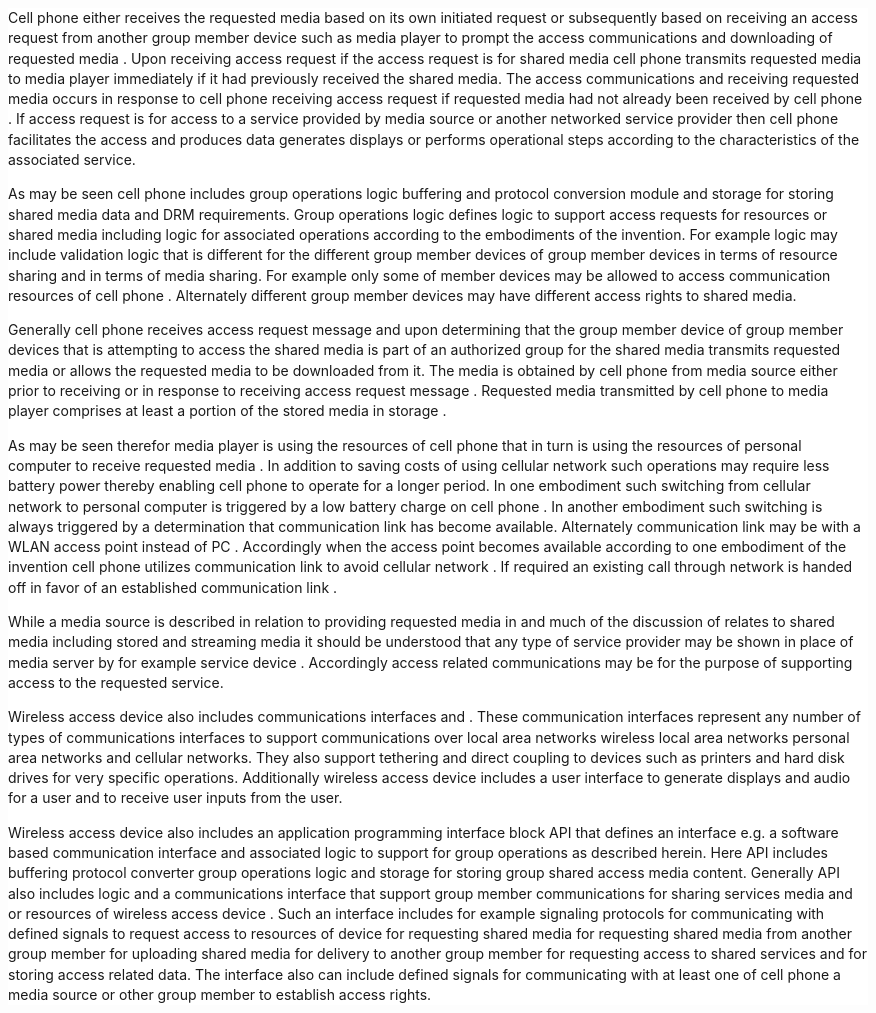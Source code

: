 Cell phone either receives the requested media based on its own initiated request or subsequently based on receiving an access request from another group member device such as media player to prompt the access communications and downloading of requested media . Upon receiving access request if the access request is for shared media cell phone transmits requested media to media player immediately if it had previously received the shared media. The access communications and receiving requested media occurs in response to cell phone receiving access request if requested media had not already been received by cell phone . If access request is for access to a service provided by media source or another networked service provider then cell phone facilitates the access and produces data generates displays or performs operational steps according to the characteristics of the associated service.

As may be seen cell phone includes group operations logic buffering and protocol conversion module and storage for storing shared media data and DRM requirements. Group operations logic defines logic to support access requests for resources or shared media including logic for associated operations according to the embodiments of the invention. For example logic may include validation logic that is different for the different group member devices of group member devices in terms of resource sharing and in terms of media sharing. For example only some of member devices may be allowed to access communication resources of cell phone . Alternately different group member devices may have different access rights to shared media.

Generally cell phone receives access request message and upon determining that the group member device of group member devices that is attempting to access the shared media is part of an authorized group for the shared media transmits requested media or allows the requested media to be downloaded from it. The media is obtained by cell phone from media source either prior to receiving or in response to receiving access request message . Requested media transmitted by cell phone to media player comprises at least a portion of the stored media in storage .

As may be seen therefor media player is using the resources of cell phone that in turn is using the resources of personal computer to receive requested media . In addition to saving costs of using cellular network such operations may require less battery power thereby enabling cell phone to operate for a longer period. In one embodiment such switching from cellular network to personal computer is triggered by a low battery charge on cell phone . In another embodiment such switching is always triggered by a determination that communication link has become available. Alternately communication link may be with a WLAN access point instead of PC . Accordingly when the access point becomes available according to one embodiment of the invention cell phone utilizes communication link to avoid cellular network . If required an existing call through network is handed off in favor of an established communication link .

While a media source is described in relation to providing requested media in and much of the discussion of relates to shared media including stored and streaming media it should be understood that any type of service provider may be shown in place of media server by for example service device . Accordingly access related communications may be for the purpose of supporting access to the requested service.

Wireless access device also includes communications interfaces and . These communication interfaces represent any number of types of communications interfaces to support communications over local area networks wireless local area networks personal area networks and cellular networks. They also support tethering and direct coupling to devices such as printers and hard disk drives for very specific operations. Additionally wireless access device includes a user interface to generate displays and audio for a user and to receive user inputs from the user.

Wireless access device also includes an application programming interface block API that defines an interface e.g. a software based communication interface and associated logic to support for group operations as described herein. Here API includes buffering protocol converter group operations logic and storage for storing group shared access media content. Generally API also includes logic and a communications interface that support group member communications for sharing services media and or resources of wireless access device . Such an interface includes for example signaling protocols for communicating with defined signals to request access to resources of device for requesting shared media for requesting shared media from another group member for uploading shared media for delivery to another group member for requesting access to shared services and for storing access related data. The interface also can include defined signals for communicating with at least one of cell phone a media source or other group member to establish access rights.
